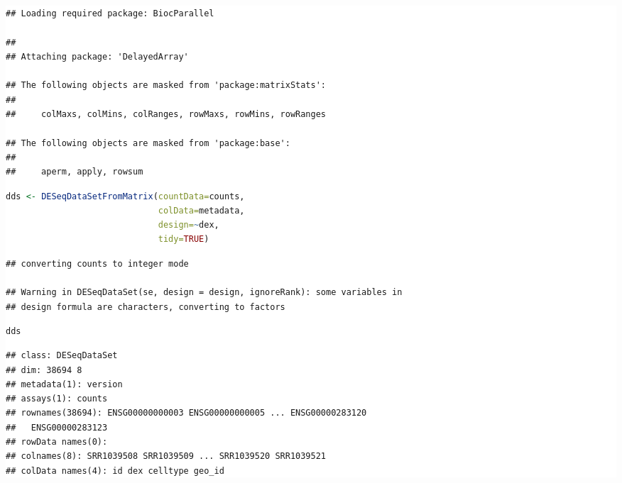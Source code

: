     ## Loading required package: BiocParallel

    ## 
    ## Attaching package: 'DelayedArray'

    ## The following objects are masked from 'package:matrixStats':
    ## 
    ##     colMaxs, colMins, colRanges, rowMaxs, rowMins, rowRanges

    ## The following objects are masked from 'package:base':
    ## 
    ##     aperm, apply, rowsum

``` r
dds <- DESeqDataSetFromMatrix(countData=counts, 
                              colData=metadata, 
                              design=~dex, 
                              tidy=TRUE)
```

    ## converting counts to integer mode

    ## Warning in DESeqDataSet(se, design = design, ignoreRank): some variables in
    ## design formula are characters, converting to factors

``` r
dds
```

    ## class: DESeqDataSet 
    ## dim: 38694 8 
    ## metadata(1): version
    ## assays(1): counts
    ## rownames(38694): ENSG00000000003 ENSG00000000005 ... ENSG00000283120
    ##   ENSG00000283123
    ## rowData names(0):
    ## colnames(8): SRR1039508 SRR1039509 ... SRR1039520 SRR1039521
    ## colData names(4): id dex celltype geo_id
